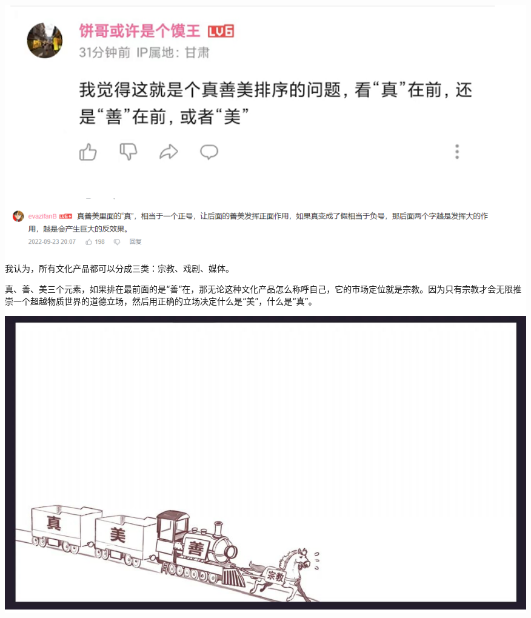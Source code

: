 
![](/images/btnews/0401_0500/0490/f40f7961-505a-433a-87d8-f9479687470a.png)


![](/images/btnews/0401_0500/0490/42ddbf46-104d-4ea5-9645-01bb0f9cea85.png)



我认为，所有文化产品都可以分成三类：宗教、戏剧、媒体。


真、善、美三个元素，如果排在最前面的是“善”在，那无论这种文化产品怎么称呼自己，它的市场定位就是宗教。因为只有宗教才会无限推崇一个超越物质世界的道德立场，然后用正确的立场决定什么是“美”，什么是“真”。

![](/images/btnews/0401_0500/0490/4758e524-7efe-452e-8eca-7572ce9e341b.jpg)

